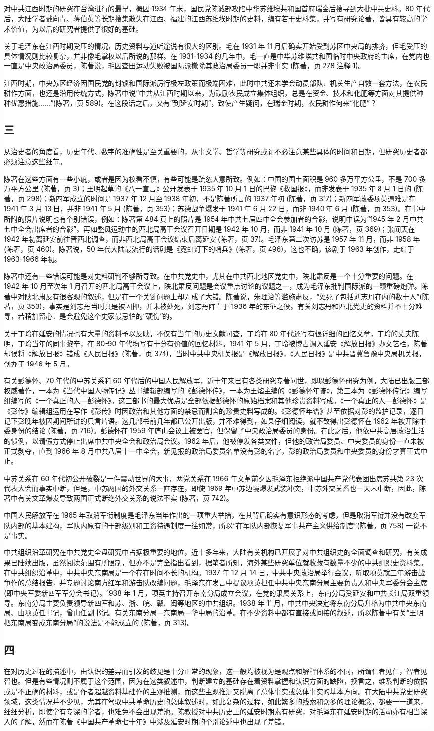对中共江西时期的研究在台湾进行的最早，概因 1934 年末，国民党陈诚部攻陷中华苏维埃共和国首府瑞金后搜寻到大批中共史料。80 年代后，大陆学者戴向青、蒋伯英等长期搜集散失在江西、福建的江西苏维埃时期的史料，编有若干史料集，并写有研究论著，皆具有较高的学术价值，为以后的研究者提供了很好的基础。

关于毛泽东在江西时期受压的情况，历史资料与道听途说有很大的区别。毛在 1931 年 11 月后确实开始受到苏区中央局的排挤，但毛受压的具体情况则比较复杂，并非像毛掌权以后所说的那样。在 1931-1934 的几年中，毛一直是中华苏维埃共和国临时中央政府的主席，在党内也一直是中央政治局委员，陈著说，毛因查田运动失败被国际派撤除其政治局委员一职并非事实 (陈著，页 278 注释 1)。

江西时期，中央苏区经济因国民党的封锁和国际派厉行极左政策而极端困难，此时中共还未学会动员部队、机关生产自救一套方法，在农民耕作方面，也还是沿用传统方式，陈著中说“中共从江西时期以来，为鼓励农民成立集体组织，总是在资金、技术和化肥等方面对其提供种种优惠措施……”(陈著，页 589)。在这段话之后，又有“到延安时期”，致使产生疑问，在瑞金时期，农民耕作何来“化肥”？

## 三

从治史者的角度看，历史年代、数字的准确性是至关重要的，从事文学、哲学等研究或许不必注意某些具体的时间和日期，但研究历史者都必须注意这些细节。

陈著在这些方面有一些小疵，或者是因为校看不慎，有些可能是疏忽大意所致。例如：中国的国土面积是 960 多万平方公里，不是 700 多万平方公里 (陈著，页 3)；王明起草的《八一宣言》公开发表于 1935 年 10 月 1 日的巴黎《救国报》，而非发表于 1935 年 8 月 1 日的 (陈著，页 298)；新四军成立的时间是 1937 年 12 月至 1938 年初，不是陈著所言的 1937 年初 (陈著，页 317)；新四军政委项英遇难是在 1941 年 3 月 13 日，并非 1941 年 5 月 (陈著，页 353)；苏德战争爆发于 1941 年 6 月 22 日，而非 1940 年 6 月 (陈著，页 353)。在书中所附的照片说明也有个别错误，例如：陈著第 484 页上的照片是 1954 年中共七届四中全会参加者的合影，说明中误为“1945 年 2 月中共七中全会出席者的合影”。再如整风运动中的西北局高干会议召开日期是 1942 年 10 月，而非 1941 年 10 月 (陈著，页 369)；张闻天在 1942 年初离延安前往晋西北调查，而非西北局高干会议结束后离延安 (陈著，页 37)。毛泽东第二次访苏是 1957 年 11 月，而非 1958 年 (陈著，页 460)。陈著说，50 年代大陆最流行的话剧是《霓虹灯下的哨兵》(陈著，页 496)，这也不确，该剧于 1963 年创作，走红于 1963-1966 年初。

陈著中还有一些错误可能是对史料研判不够所导致。在中共党史中，尤其在中共西北地区党史中，陕北肃反是一个十分重要的问题。在 1942 年 10 月至次年 1 月召开的西北局高干会议上，陕北肃反问题是会议重点讨论的议题之一，成为毛泽东批判国际派的一颗重磅炮弹。陈著中对陕北肃反有很客观的叙述，但是在一个关键问题上却弄成了大错。陈著说，朱理治等滥施肃反，“处死了包括刘志丹在内的数十人”(陈著，页 353)，事实是刘志丹当时只是被囚押，并未被处死，刘志丹阵亡于 1936 年的东征之役。有关刘志丹和西北党史的资料并不十分难寻，若稍加留心，是会避免这个史家最忌怕的“硬伤”的。

关于丁玲在延安的情况也有大量的资料予以反映，不仅有当年的历史文献可查，丁玲在 80 年代还写有很详细的回忆文章，丁玲的丈夫陈明，丁玲当年的同事黎辛，在 80-90 年代均写有十分有价值的回忆材料。1941 年 5 月，丁玲被博古调入延安《解放日报》办文艺栏，陈著却误将《解放日报》错成《人民日报》(陈著，页 374)，当时中共中央机关报是《解放日报》，《人民日报》是中共晋冀鲁豫中央局机关报，创办于 1946 年 5 月。

有关彭德怀、70 年代的中苏关系和 60 年代后的中国人民解放军，近十年来已有各类研究专著问世，即以彭德怀研究为例，大陆已出版三部权威著作，一本为《当代中国人物传记》丛书编辑部编写的《彭德怀传》，一本为王焰主编的《彭德怀年谱》，第三本为《彭德怀传记》编写组编写的《一个真正的人—彭德怀》。这三部书的最大优点是全部依据彭德怀的原始档案和其他珍贵资料写成。《一个真正的人—彭德怀》是《彭传》编辑组运用在写作《彭传》时因政治和其他方面的禁忌而割舍的珍贵史料写成的。《彭德怀年谱》甚至依据对彭的监护记录，逐日记下彭晚年被囚期间所讲的只言片语。这几部书前几年都已公开出版，并不难得到，如果仔细阅读，就不致得出彭德怀在 1962 年被开除中委身份的结论 (陈著，页 716)。彭德怀在 1959 年庐山会议上被罢官，但保留了中央政治局委员的身份。在此之后，他依中共高层政治生活的惯例，以请假方式停止出席中共中央全会和政治局会议。1962 年后，他被停发各类文件，但他的政治局委员、中央委员的身份一直未被正式剥夺，直到 1966 年 8 月中共八届十一中全会，新见报的政治局委员名单没有彭的名字，彭的政治局委员和中央委员的身份才算正式中止。

中苏关系在 60 年代初公开破裂是一件震动世界的大事，两党关系在 1966 年文革前夕因毛泽东拒绝派中国共产党代表团出席苏共第 23 次代表大会而事实中断，但是，中苏两国的外交关系一直存在，即使 1969 年中苏边境爆发武装冲突，中苏外交关系也一天未中断，因此，陈著中有关文革爆发导致两国正式断绝外交关系的说法不实 (陈著，页 742)。

中国人民解放军在 1965 年取消军衔制度是毛泽东当年作出的一项重大举措，在其背后确实有意识形态的考虑，但是取消军衔并没有改变军队内部的基本建构，军队内原有的干部级别和工资待遇制度一往如常，所以“在军队内部恢复军事共产主义供给制度”(陈著，页 758) 一说不是事实。

中共组织沿革研究在中共党史全盘研究中占据极重要的地位，近十多年来，大陆有关机构已开展了对中共组织史的全面调查和研究，有关成果已陆续出版，虽然阅读范围有所限制，但亦不是完全指出看到，据笔者所知，海外某些研究单位就收藏有数量不少的中共组织史资料集。在中共组织沿革中，中共中央东南局是一个存在时间不长的机构。1937 年 12 月 14 日，中共中央政治局举行会议，听取项英就三年游击战争作的总结报告，并专题讨论南方红军和游击队改编问题，毛泽东在发言中提议项英担任中共中央东南分局主要负责人和中央军委分会主席 (即中央军委新四军军分会书记)。1938 年 1 月，项英主持召开东南分局成立会议，在党的隶属关系上，东南分局受延安和中共长江局双重领导。东南分局主要负责领导新四军和苏、浙、皖、赣、闽等地区的中共组织。1938 年 11 月，中共中央决定将东南分局升格为中共中央东南局、由项英任书记，曾山任副书记。有关东南分局—东南局—华中局的沿革。在不少资料中都有直接或间接的叙述，所以陈著中有关“王明把东南局变成东南分局”的说法是不能成立的 (陈著，页 313)。

## 四

在对历史过程的描述中，由认识的差异而引发的歧见是十分正常的现象，这一般均被视为是观点和解释体系的不同，所谓仁者见仁，智者见智也。但是有些情况则不属于这个范围，因为在这类叙述中，判断建立的基础存在着资料掌握和认识方面的缺陷，换言之，维系判断的依据或是不正确的材料，或是作者超越资料基础作的主观推测，而这些主观推测又脱离了总体事实或总体事实的基本方向。在大陆中共党史研究领域，这类情况并不少见，尤其在驾驭中共革命历史的总体叙述时，如此复杂的过程，如此繁多的线索和众多的理论概念，都要一一道来，细细分析，即使学有专深的学者，也难免不会出现差池。陈教授对中共历史上的延安时期素有研究，对毛泽东在延安时期的活动亦有相当深入的了解，然而在陈著《中国共产革命七十年》中涉及延安时期的个别论述中也出现了差错。
